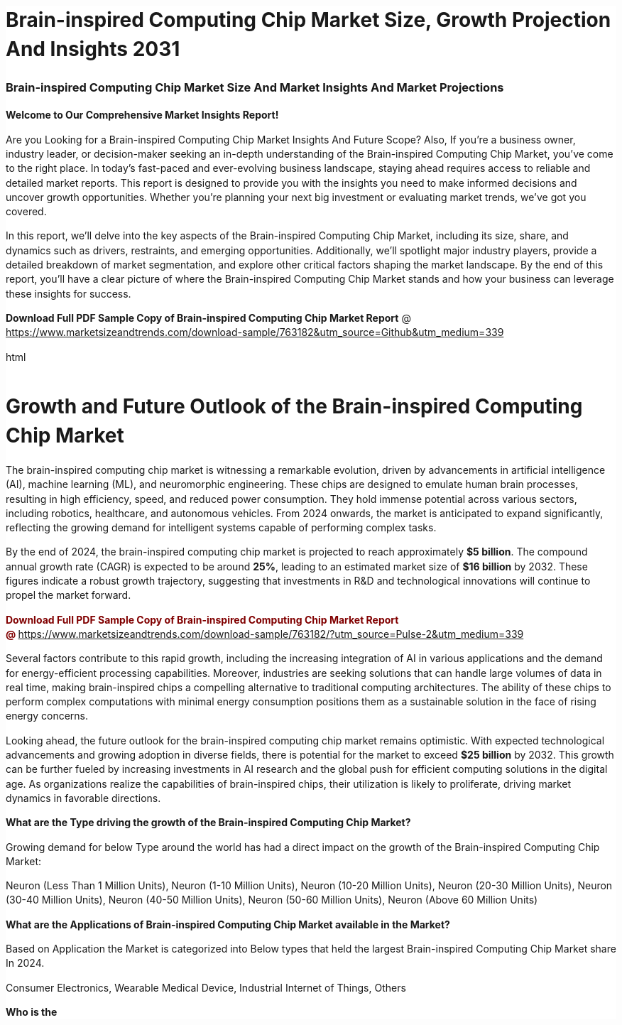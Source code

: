 <h1>Brain-inspired Computing Chip Market Size, Growth Projection And Insights 2031</h1><div class="" data-test-id=""><h3><span class="">Brain-inspired Computing Chip Market Size And Market Insights And Market Projections</span></h3></div><div class="" data-test-id=""><p><strong>Welcome to Our Comprehensive Market Insights Report!</strong></p><p>Are you Looking for a Brain-inspired Computing Chip Market Insights And Future Scope? Also, If you&rsquo;re a business owner, industry leader, or decision-maker seeking an in-depth understanding of the Brain-inspired Computing Chip Market, you&rsquo;ve come to the right place. In today&rsquo;s fast-paced and ever-evolving business landscape, staying ahead requires access to reliable and detailed market reports. This report is designed to provide you with the insights you need to make informed decisions and uncover growth opportunities. Whether you&rsquo;re planning your next big investment or evaluating market trends, we&rsquo;ve got you covered.</p><p>In this report, we&rsquo;ll delve into the key aspects of the Brain-inspired Computing Chip Market, including its size, share, and dynamics such as drivers, restraints, and emerging opportunities. Additionally, we&rsquo;ll spotlight major industry players, provide a detailed breakdown of market segmentation, and explore other critical factors shaping the market landscape. By the end of this report, you&rsquo;ll have a clear picture of where the Brain-inspired Computing Chip Market stands and how your business can leverage these insights for success.</p><p><strong>Download Full PDF Sample Copy of Brain-inspired Computing Chip Market Report</strong> @ <a href="https://www.marketsizeandtrends.com/download-sample/763182&utm_source=Github&utm_medium=339" target="_blank">https://www.marketsizeandtrends.com/download-sample/763182&utm_source=Github&utm_medium=339</a></p></div><div class="" data-test-id=""><p><span class="">html<!DOCTYPE html><html lang="en"><head> <meta charset="UTF-8"> <meta name="viewport" content="width=device-width, initial-scale=1.0"> <title>Brain-inspired Computing Chip Market Growth and Outlook</title></head><body> <h1>Growth and Future Outlook of the Brain-inspired Computing Chip Market</h1> <p>The brain-inspired computing chip market is witnessing a remarkable evolution, driven by advancements in artificial intelligence (AI), machine learning (ML), and neuromorphic engineering. These chips are designed to emulate human brain processes, resulting in high efficiency, speed, and reduced power consumption. They hold immense potential across various sectors, including robotics, healthcare, and autonomous vehicles. From 2024 onwards, the market is anticipated to expand significantly, reflecting the growing demand for intelligent systems capable of performing complex tasks.</p> <p>By the end of 2024, the brain-inspired computing chip market is projected to reach approximately <strong>$5 billion</strong>. The compound annual growth rate (CAGR) is expected to be around <strong>25%</strong>, leading to an estimated market size of <strong>$16 billion</strong> by 2032. These figures indicate a robust growth trajectory, suggesting that investments in R&D and technological innovations will continue to propel the market forward.</p> <p><strong><span style="color: #800000;">Download Full PDF Sample Copy of Brain-inspired Computing Chip Market Report @</span>&nbsp;</strong><a href="https://www.marketsizeandtrends.com/download-sample/763182/?utm_source=Pulse-2&amp;utm_medium=339">https://www.marketsizeandtrends.com/download-sample/763182/?utm_source=Pulse-2&amp;utm_medium=339</a></p> <p>Several factors contribute to this rapid growth, including the increasing integration of AI in various applications and the demand for energy-efficient processing capabilities. Moreover, industries are seeking solutions that can handle large volumes of data in real time, making brain-inspired chips a compelling alternative to traditional computing architectures. The ability of these chips to perform complex computations with minimal energy consumption positions them as a sustainable solution in the face of rising energy concerns.</p> <p>Looking ahead, the future outlook for the brain-inspired computing chip market remains optimistic. With expected technological advancements and growing adoption in diverse fields, there is potential for the market to exceed <strong>$25 billion</strong> by 2032. This growth can be further fueled by increasing investments in AI research and the global push for efficient computing solutions in the digital age. As organizations realize the capabilities of brain-inspired chips, their utilization is likely to proliferate, driving market dynamics in favorable directions.</p></body></html></span></p><p><strong><span class="">What are the&nbsp;Type driving the growth of the Brain-inspired Computing Chip Market?</span></strong></p></div><div class="" data-test-id=""><p><span class="">Growing demand for below Type around the world has had a direct impact on the growth of the Brain-inspired Computing Chip Market:</span></p></div><div class="" data-test-id=""><p>Neuron (Less Than 1 Million Units), Neuron (1-10 Million Units), Neuron (10-20 Million Units), Neuron (20-30 Million Units), Neuron (30-40 Million Units), Neuron (40-50 Million Units), Neuron (50-60 Million Units), Neuron (Above 60 Million Units)</p><p><span class=""><strong>What are the&nbsp;Applications&nbsp;of Brain-inspired Computing Chip Market available in the Market?</strong></span></p></div><div class="" data-test-id=""><p><span class="">Based on Application the Market is categorized into Below types that held the largest Brain-inspired Computing Chip Market share In 2024.</span></p></div><div class="" data-test-id=""><p><span class="">Consumer Electronics, Wearable Medical Device, Industrial Internet of Things, Others</span></p><p><span class=""><strong>Who is the